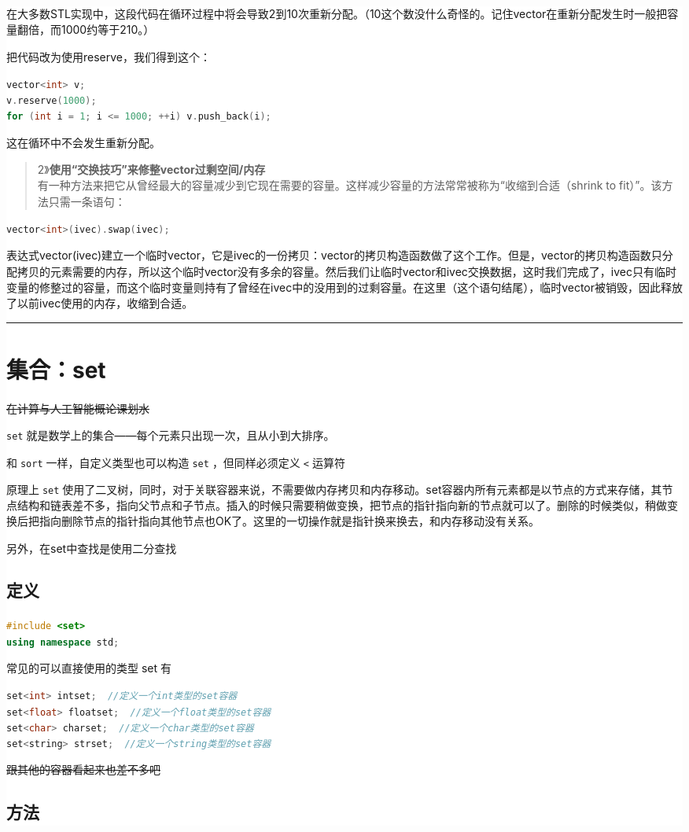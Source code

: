 在大多数STL实现中，这段代码在循环过程中将会导致2到10次重新分配。（10这个数没什么奇怪的。记住vector在重新分配发生时一般把容量翻倍，而1000约等于210。）

把代码改为使用reserve，我们得到这个：

```cpp
vector<int> v;
v.reserve(1000);
for (int i = 1; i <= 1000; ++i) v.push_back(i);
```

这在循环中不会发生重新分配。

>  2》**使用“交换技巧”来修整vector过剩空间/内存**  
>  有一种方法来把它从曾经最大的容量减少到它现在需要的容量。这样减少容量的方法常常被称为“收缩到合适（shrink to fit）”。该方法只需一条语句：
```cpp
vector<int>(ivec).swap(ivec);
```

表达式vector<int>(ivec)建立一个临时vector，它是ivec的一份拷贝：vector的拷贝构造函数做了这个工作。但是，vector的拷贝构造函数只分配拷贝的元素需要的内存，所以这个临时vector没有多余的容量。然后我们让临时vector和ivec交换数据，这时我们完成了，ivec只有临时变量的修整过的容量，而这个临时变量则持有了曾经在ivec中的没用到的过剩容量。在这里（这个语句结尾），临时vector被销毁，因此释放了以前ivec使用的内存，收缩到合适。

--------

# 集合：set

~~在计算与人工智能概论课划水~~

`set` 就是数学上的集合——每个元素只出现一次，且从小到大排序。

和 `sort` 一样，自定义类型也可以构造 `set` ，但同样必须定义 `<` 运算符

原理上 `set` 使用了二叉树，同时，对于关联容器来说，不需要做内存拷贝和内存移动。set容器内所有元素都是以节点的方式来存储，其节点结构和链表差不多，指向父节点和子节点。插入的时候只需要稍做变换，把节点的指针指向新的节点就可以了。删除的时候类似，稍做变换后把指向删除节点的指针指向其他节点也OK了。这里的一切操作就是指针换来换去，和内存移动没有关系。

另外，在set中查找是使用二分查找

## 定义

```cpp
#include <set>
using namespace std;
```

常见的可以直接使用的类型 set 有

```cpp
set<int> intset;  //定义一个int类型的set容器
set<float> floatset;  //定义一个float类型的set容器
set<char> charset;  //定义一个char类型的set容器
set<string> strset;  //定义一个string类型的set容器
```

~~跟其他的容器看起来也差不多吧~~

## 方法
